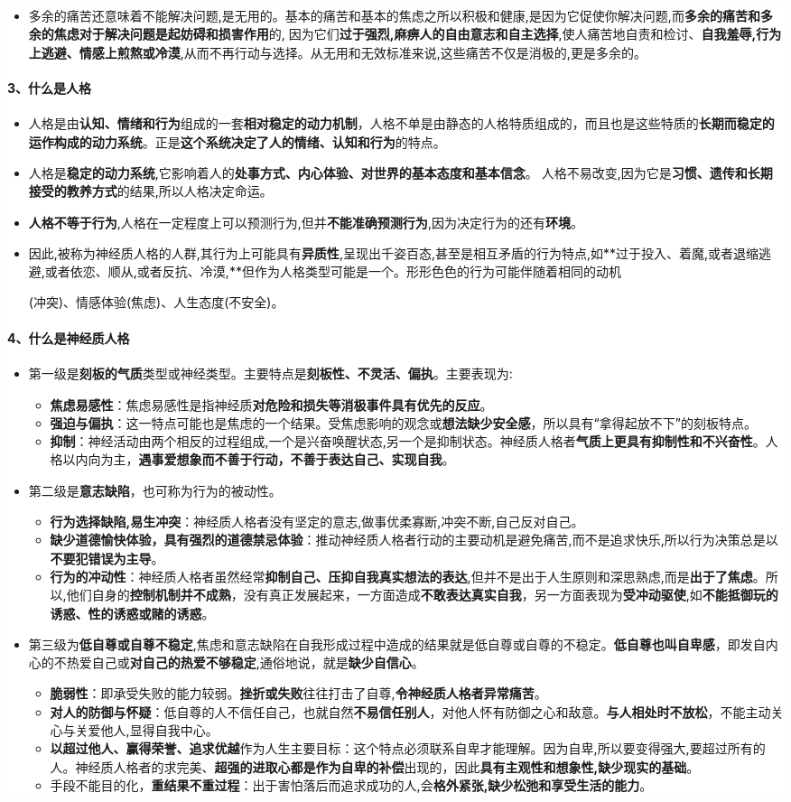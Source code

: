 - 多余的痛苦还意味着不能解决问题,是无用的。基本的痛苦和基本的焦虑之所以积极和健康,是因为它促使你解决问题,而**多余的痛苦和多余的焦虑对于解决问题是起妨碍和损害作用**的, 因为它们**过于强烈,麻痹人的自由意志和自主选择**,使人痛苦地自责和检讨、**自我羞辱,行为上逃避、情感上煎熬或冷漠**,从而不再行动与选择。从无用和无效标准来说,这些痛苦不仅是消极的,更是多余的。

#### 3、什么是人格

- 人格是由**认知、情绪和行为**组成的一套**相对稳定的动力机制**，人格不单是由静态的人格特质组成的，而且也是这些特质的**长期而稳定的运作构成的动力系统**。正是**这个系统决定了人的情绪、认知和行为**的特点。

- 人格是**稳定的动力系统**,它影响着人的**处事方式、内心体验、对世界的基本态度和基本信念**。 人格不易改变,因为它是**习惯、遗传和长期接受的教养方式**的结果,所以人格决定命运。

- **人格不等于行为**,人格在一定程度上可以预测行为,但并**不能准确预测行为**,因为决定行为的还有**环境**。

- 因此,被称为神经质人格的人群,其行为上可能具有**异质性**,呈现出千姿百态,甚至是相互矛盾的行为特点,如**过于投入、着魔,或者退缩逃避,或者依恋、顺从,或者反抗、冷漠,**但作为人格类型可能是一个。形形色色的行为可能伴随着相同的动机 

  (冲突)、情感体验(焦虑)、人生态度(不安全)。

#### 4、什么是神经质人格

- 第一级是**刻板的气质**类型或神经类型。主要特点是**刻板性、不灵活、偏执**。主要表现为: 
  - **焦虑易感性**：焦虑易感性是指神经质**对危险和损失等消极事件具有优先的反应**。
  - **强迫与偏执**：这一特点可能也是焦虑的一个结果。受焦虑影响的观念或**想法缺少安全感**，所以具有“拿得起放不下”的刻板特点。
  - **抑制**：神经活动由两个相反的过程组成,一个是兴奋唤醒状态,另一个是抑制状态。神经质人格者**气质上更具有抑制性和不兴奋性**。人格以内向为主，**遇事爱想象而不善于行动，不善于表达自己、实现自我**。

- 第二级是**意志缺陷**，也可称为行为的被动性。
  - **行为选择缺陷,易生冲突**：神经质人格者没有坚定的意志,做事优柔寡断,冲突不断,自己反对自己。
  - **缺少道德愉快体验，具有强烈的道德禁忌体验**：推动神经质人格者行动的主要动机是避免痛苦,而不是追求快乐,所以行为决策总是以**不要犯错误为主导**。
  - **行为的冲动性**：神经质人格者虽然经常**抑制自己、压抑自我真实想法的表达**,但并不是出于人生原则和深思熟虑,而是**出于了焦虑**。所以,他们自身的**控制机制并不成熟**，没有真正发展起来，一方面造成**不敢表达真实自我**，另一方面表现为**受冲动驱使**,如**不能抵御玩的诱惑、性的诱惑或赌的诱惑**。 

- 第三级为**低自尊或自尊不稳定**,焦虑和意志缺陷在自我形成过程中造成的结果就是低自尊或自尊的不稳定。**低自尊也叫自卑感**，即发自内心的不热爱自己或**对自己的热爱不够稳定**,通俗地说，就是**缺少自信心**。
  - **脆弱性**：即承受失败的能力较弱。**挫折或失败**往往打击了自尊,**令神经质人格者异常痛苦**。
  - **对人的防御与怀疑**：低自尊的人不信任自己，也就自然**不易信任别人**，对他人怀有防御之心和敌意。**与人相处时不放松**，不能主动关心与关爱他人,显得自我中心。
  - **以超过他人、赢得荣誉、追求优越**作为人生主要目标：这个特点必须联系自卑才能理解。因为自卑,所以要变得强大,要超过所有的人。神经质人格者的求完美、**超强的进取心都是作为自卑的补偿**出现的，因此**具有主观性和想象性,缺少现实的基础**。
  - 手段不能目的化，**重结果不重过程**：出于害怕落后而追求成功的人,会**格外紧张,缺少松弛和享受生活的能力**。
